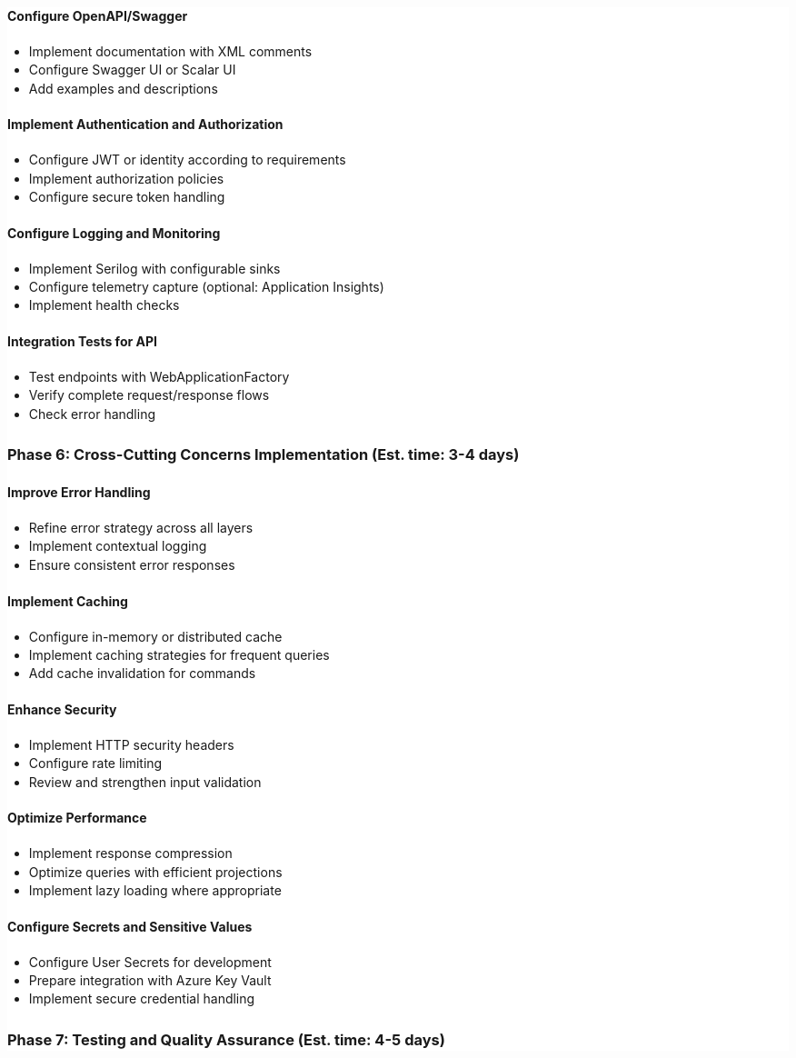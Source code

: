 #### Configure OpenAPI/Swagger
- Implement documentation with XML comments
- Configure Swagger UI or Scalar UI
- Add examples and descriptions

#### Implement Authentication and Authorization
- Configure JWT or identity according to requirements
- Implement authorization policies
- Configure secure token handling

#### Configure Logging and Monitoring
- Implement Serilog with configurable sinks
- Configure telemetry capture (optional: Application Insights)
- Implement health checks

#### Integration Tests for API
- Test endpoints with WebApplicationFactory
- Verify complete request/response flows
- Check error handling

### Phase 6: Cross-Cutting Concerns Implementation (Est. time: 3-4 days)

#### Improve Error Handling
- Refine error strategy across all layers
- Implement contextual logging
- Ensure consistent error responses

#### Implement Caching
- Configure in-memory or distributed cache
- Implement caching strategies for frequent queries
- Add cache invalidation for commands

#### Enhance Security
- Implement HTTP security headers
- Configure rate limiting
- Review and strengthen input validation

#### Optimize Performance
- Implement response compression
- Optimize queries with efficient projections
- Implement lazy loading where appropriate

#### Configure Secrets and Sensitive Values
- Configure User Secrets for development
- Prepare integration with Azure Key Vault
- Implement secure credential handling

### Phase 7: Testing and Quality Assurance (Est. time: 4-5 days)
